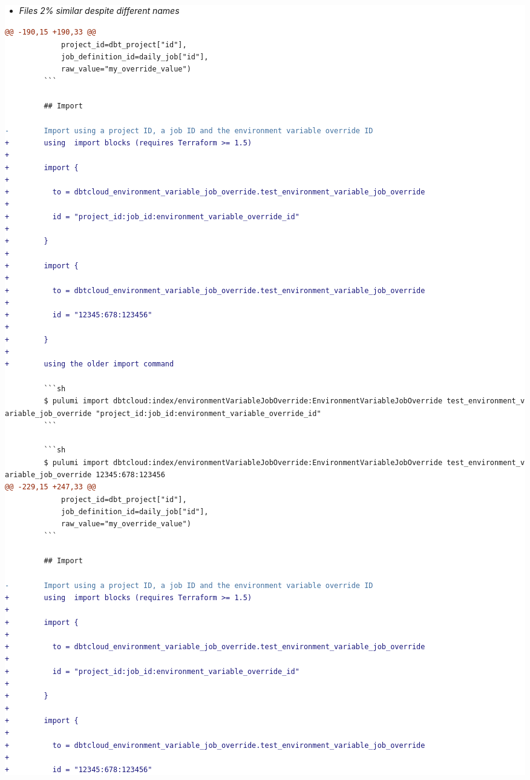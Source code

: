  * *Files 2% similar despite different names*

```diff
@@ -190,15 +190,33 @@
             project_id=dbt_project["id"],
             job_definition_id=daily_job["id"],
             raw_value="my_override_value")
         ```
 
         ## Import
 
-        Import using a project ID, a job ID and the environment variable override ID
+        using  import blocks (requires Terraform >= 1.5)
+
+        import {
+
+          to = dbtcloud_environment_variable_job_override.test_environment_variable_job_override
+
+          id = "project_id:job_id:environment_variable_override_id"
+
+        }
+
+        import {
+
+          to = dbtcloud_environment_variable_job_override.test_environment_variable_job_override
+
+          id = "12345:678:123456"
+
+        }
+
+        using the older import command
 
         ```sh
         $ pulumi import dbtcloud:index/environmentVariableJobOverride:EnvironmentVariableJobOverride test_environment_variable_job_override "project_id:job_id:environment_variable_override_id"
         ```
 
         ```sh
         $ pulumi import dbtcloud:index/environmentVariableJobOverride:EnvironmentVariableJobOverride test_environment_variable_job_override 12345:678:123456
@@ -229,15 +247,33 @@
             project_id=dbt_project["id"],
             job_definition_id=daily_job["id"],
             raw_value="my_override_value")
         ```
 
         ## Import
 
-        Import using a project ID, a job ID and the environment variable override ID
+        using  import blocks (requires Terraform >= 1.5)
+
+        import {
+
+          to = dbtcloud_environment_variable_job_override.test_environment_variable_job_override
+
+          id = "project_id:job_id:environment_variable_override_id"
+
+        }
+
+        import {
+
+          to = dbtcloud_environment_variable_job_override.test_environment_variable_job_override
+
+          id = "12345:678:123456"
```